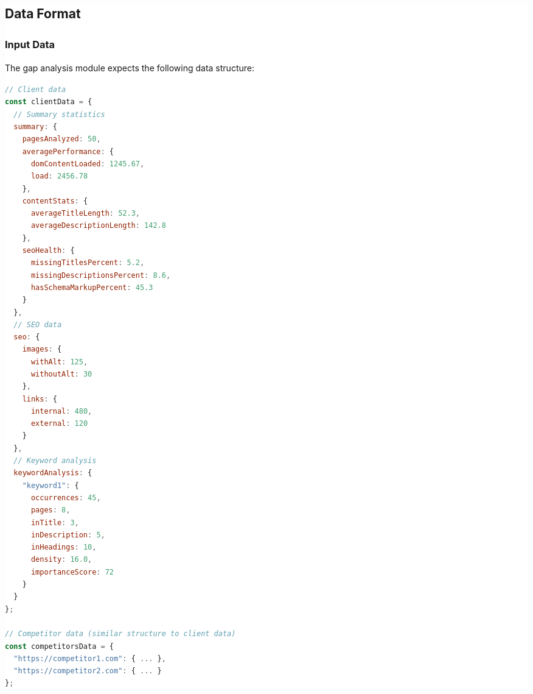 ## Data Format

### Input Data

The gap analysis module expects the following data structure:

```javascript
// Client data
const clientData = {
  // Summary statistics
  summary: {
    pagesAnalyzed: 50,
    averagePerformance: {
      domContentLoaded: 1245.67,
      load: 2456.78
    },
    contentStats: {
      averageTitleLength: 52.3,
      averageDescriptionLength: 142.8
    },
    seoHealth: {
      missingTitlesPercent: 5.2,
      missingDescriptionsPercent: 8.6,
      hasSchemaMarkupPercent: 45.3
    }
  },
  // SEO data
  seo: {
    images: {
      withAlt: 125,
      withoutAlt: 30
    },
    links: {
      internal: 480,
      external: 120
    }
  },
  // Keyword analysis
  keywordAnalysis: {
    "keyword1": {
      occurrences: 45,
      pages: 8,
      inTitle: 3,
      inDescription: 5,
      inHeadings: 10,
      density: 16.0,
      importanceScore: 72
    }
  }
};

// Competitor data (similar structure to client data)
const competitorsData = {
  "https://competitor1.com": { ... },
  "https://competitor2.com": { ... }
};
```
